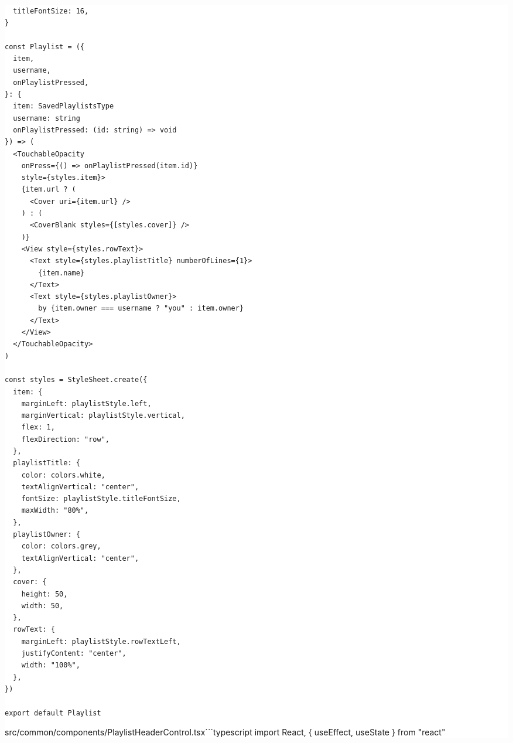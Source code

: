 ```
  titleFontSize: 16,
}

const Playlist = ({
  item,
  username,
  onPlaylistPressed,
}: {
  item: SavedPlaylistsType
  username: string
  onPlaylistPressed: (id: string) => void
}) => (
  <TouchableOpacity
    onPress={() => onPlaylistPressed(item.id)}
    style={styles.item}>
    {item.url ? (
      <Cover uri={item.url} />
    ) : (
      <CoverBlank styles={[styles.cover]} />
    )}
    <View style={styles.rowText}>
      <Text style={styles.playlistTitle} numberOfLines={1}>
        {item.name}
      </Text>
      <Text style={styles.playlistOwner}>
        by {item.owner === username ? "you" : item.owner}
      </Text>
    </View>
  </TouchableOpacity>
)

const styles = StyleSheet.create({
  item: {
    marginLeft: playlistStyle.left,
    marginVertical: playlistStyle.vertical,
    flex: 1,
    flexDirection: "row",
  },
  playlistTitle: {
    color: colors.white,
    textAlignVertical: "center",
    fontSize: playlistStyle.titleFontSize,
    maxWidth: "80%",
  },
  playlistOwner: {
    color: colors.grey,
    textAlignVertical: "center",
  },
  cover: {
    height: 50,
    width: 50,
  },
  rowText: {
    marginLeft: playlistStyle.rowTextLeft,
    justifyContent: "center",
    width: "100%",
  },
})

export default Playlist
```
src/common/components/PlaylistHeaderControl.tsx```typescript
import React, { useEffect, useState } from "react"